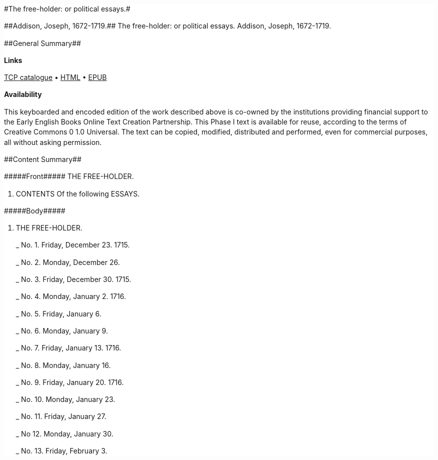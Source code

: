 #The free-holder: or political essays.#

##Addison, Joseph, 1672-1719.##
The free-holder: or political essays.
Addison, Joseph, 1672-1719.

##General Summary##

**Links**

[TCP catalogue](http://www.ota.ox.ac.uk/tcp/)  • 
[HTML](http://tei.it.ox.ac.uk/tcp/Texts-HTML/free/004/004806457.html)  • 
[EPUB](http://tei.it.ox.ac.uk/tcp/Texts-EPUB/free/004/004806457.epub)

**Availability**

This keyboarded and encoded edition of the
	       work described above is co-owned by the institutions
	       providing financial support to the Early English Books
	       Online Text Creation Partnership. This Phase I text is
	       available for reuse, according to the terms of Creative
	       Commons 0 1.0 Universal. The text can be copied,
	       modified, distributed and performed, even for
	       commercial purposes, all without asking permission.


##Content Summary##

#####Front#####
THE FREE-HOLDER.
1. CONTENTS Of the following ESSAYS.

#####Body#####

1. THE FREE-HOLDER.

    _ No. 1. Friday, December 23. 1715.

    _ No. 2. Monday, December 26.

    _ No. 3. Friday, December 30. 1715.

    _ No. 4. Monday, January 2. 1716.

    _ No. 5. Friday, January 6.

    _ No. 6. Monday, January 9.

    _ No. 7. Friday, January 13. 1716.

    _ No. 8. Monday, January 16.

    _ No. 9. Friday, January 20. 1716.

    _ No. 10. Monday, January 23.

    _ No. 11. Friday, January 27.

    _ No 12. Monday, January 30.

    _ No. 13. Friday, February 3.

